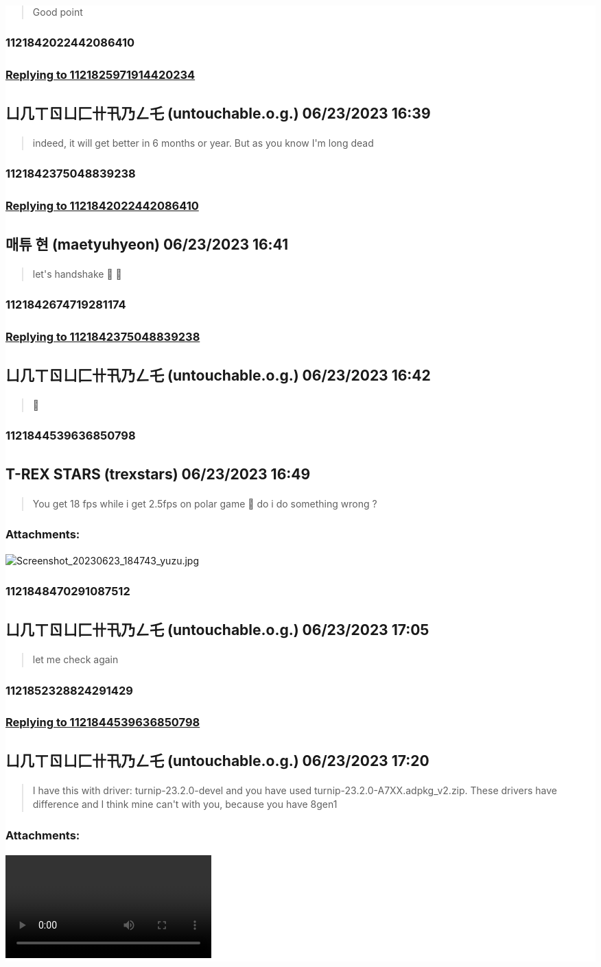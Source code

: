 > Good point

### 1121842022442086410
### [Replying to 1121825971914420234](#1121825971914420234)
## ㄩ几ㄒㄖㄩ匚卄卂乃ㄥ乇 (untouchable.o.g.) 06/23/2023 16:39 

> indeed, it will get better in 6 months or year. But as you know I'm long dead

### 1121842375048839238
### [Replying to 1121842022442086410](#1121842022442086410)
## 매튜 현 (maetyuhyeon) 06/23/2023 16:41 

> let's handshake 🤭 
> 🎩

### 1121842674719281174
### [Replying to 1121842375048839238](#1121842375048839238)
## ㄩ几ㄒㄖㄩ匚卄卂乃ㄥ乇 (untouchable.o.g.) 06/23/2023 16:42 

> 🤝

### 1121844539636850798
## T-REX STARS (trexstars) 06/23/2023 16:49 

> You get 18 fps while i get 2.5fps on polar game 🤣 do i do something wrong ?
### Attachments: 
![Screenshot_20230623_184743_yuzu.jpg](https://yuzudiscordbackup.s3.us-west-2.amazonaws.com/files-media/1121844539636850798_Screenshot_20230623_184743_yuzu.jpg)

### 1121848470291087512
## ㄩ几ㄒㄖㄩ匚卄卂乃ㄥ乇 (untouchable.o.g.) 06/23/2023 17:05 

> let me check again

### 1121852328824291429
### [Replying to 1121844539636850798](#1121844539636850798)
## ㄩ几ㄒㄖㄩ匚卄卂乃ㄥ乇 (untouchable.o.g.) 06/23/2023 17:20 

> I have this with driver: turnip-23.2.0-devel and you have used turnip-23.2.0-A7XX.adpkg_v2.zip. These drivers have difference and I think mine can't with you, because you have 8gen1
### Attachments: 
![Screen_Recording_20230623_191502_yuzu.mp4](https://yuzudiscordbackup.s3.us-west-2.amazonaws.com/files-media/1121852328824291429_Screen_Recording_20230623_191502_yuzu.mp4)
